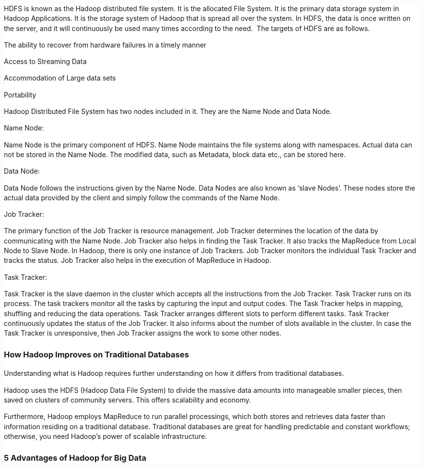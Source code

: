 HDFS is known as the Hadoop distributed file system. It is the allocated File System. It is the primary data storage system in Hadoop Applications. It is the storage system of Hadoop that is spread all over the system. In HDFS, the data is once written on the server, and it will continuously be used many times according to the need.  The targets of HDFS are as follows.

The ability to recover from hardware failures in a timely manner

Access to Streaming Data

Accommodation of Large data sets

Portability

Hadoop Distributed File System has two nodes included in it. They are the Name Node and Data Node.

Name Node:

Name Node is the primary component of HDFS. Name Node maintains the file systems along with namespaces. Actual data can not be stored in the Name Node. The modified data, such as Metadata, block data etc., can be stored here.

Data Node:

Data Node follows the instructions given by the Name Node. Data Nodes are also known as ‘slave Nodes’. These nodes store the actual data provided by the client and simply follow the commands of the Name Node.

Job Tracker:

The primary function of the Job Tracker is resource management. Job Tracker determines the location of the data by communicating with the Name Node. Job Tracker also helps in finding the Task Tracker. It also tracks the MapReduce from Local Node to Slave Node. In Hadoop, there is only one instance of Job Trackers. Job Tracker monitors the individual Task Tracker and tracks the status. Job Tracker also helps in the execution of MapReduce in Hadoop.

Task Tracker:

Task Tracker is the slave daemon in the cluster which accepts all the instructions from the Job Tracker. Task Tracker runs on its process. The task trackers monitor all the tasks by capturing the input and output codes. The Task Tracker helps in mapping, shuffling and reducing the data operations. Task Tracker arranges different slots to perform different tasks. Task Tracker continuously updates the status of the Job Tracker. It also informs about the number of slots available in the cluster. In case the Task Tracker is unresponsive, then Job Tracker assigns the work to some other nodes.

### How Hadoop Improves on Traditional Databases

Understanding what is Hadoop requires further understanding on how it differs from traditional databases.

Hadoop uses the HDFS (Hadoop Data File System) to divide the massive data amounts into manageable smaller pieces, then saved on clusters of community servers. This offers scalability and economy.

Furthermore, Hadoop employs MapReduce to run parallel processings, which both stores and retrieves data faster than information residing on a traditional database. Traditional databases are great for handling predictable and constant workflows; otherwise, you need Hadoop’s power of scalable infrastructure.

### 5 Advantages of Hadoop for Big Data
